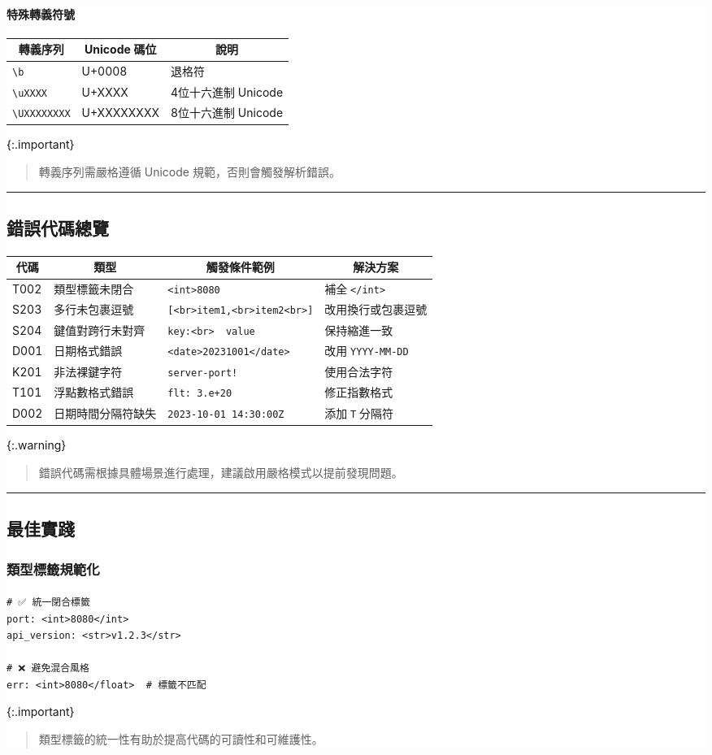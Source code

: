 #### 特殊轉義符號

| 轉義序列       | Unicode 碼位       | 說明                  |
|----------------|--------------------|-----------------------|
| `\b`           | U+0008             | 退格符                |
| `\uXXXX`       | U+XXXX             | 4位十六進制 Unicode   |
| `\UXXXXXXXX`   | U+XXXXXXXX         | 8位十六進制 Unicode   |

{:.important}
> 轉義序列需嚴格遵循 Unicode 規範，否則會觸發解析錯誤。

---

## 錯誤代碼總覽

| 代碼  | 類型                 | 觸發條件範例                  | 解決方案               |
|-------|----------------------|-------------------------------|------------------------|
| T002  | 類型標籤未閉合       | `<int>8080`                   | 補全 `</int>`          |
| S203  | 多行未包裹逗號       | ```[<br>item1,<br>item2<br>]``` | 改用換行或包裹逗號    |
| S204  | 鍵值對跨行未對齊     | ```key:<br>  value```         | 保持縮進一致          |
| D001  | 日期格式錯誤         | `<date>20231001</date>`       | 改用 `YYYY-MM-DD`     |
| K201  | 非法裸鍵字符         | `server-port!`                | 使用合法字符          |
| T101  | 浮點數格式錯誤       | `flt: 3.e+20`                 | 修正指數格式          |
| D002  | 日期時間分隔符缺失   | `2023-10-01 14:30:00Z`        | 添加 `T` 分隔符       |

{:.warning}
> 錯誤代碼需根據具體場景進行處理，建議啟用嚴格模式以提前發現問題。

---

## 最佳實踐

### 類型標籤規範化

```sdcl
# ✅ 統一閉合標籤
port: <int>8080</int>
api_version: <str>v1.2.3</str>

# ❌ 避免混合風格
err: <int>8080</float>  # 標籤不匹配
```

{:.important}
> 類型標籤的統一性有助於提高代碼的可讀性和可維護性。
